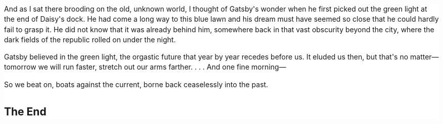 And as I sat there brooding on the old, unknown world, I thought of
Gatsby's wonder when he first picked out the green light at the end of
Daisy's dock. He had come a long way to this blue lawn and his dream
must have seemed so close that he could hardly fail to grasp it. He did
not know that it was already behind him, somewhere back in that vast
obscurity beyond the city, where the dark fields of the republic rolled
on under the night.

Gatsby believed in the green light, the orgastic future that year by
year recedes before us. It eluded us then, but that's no
matter—tomorrow we will run faster, stretch out our arms farther. . .
. And one fine morning—

So we beat on, boats against the current, borne back ceaselessly
into the past.

## The End
